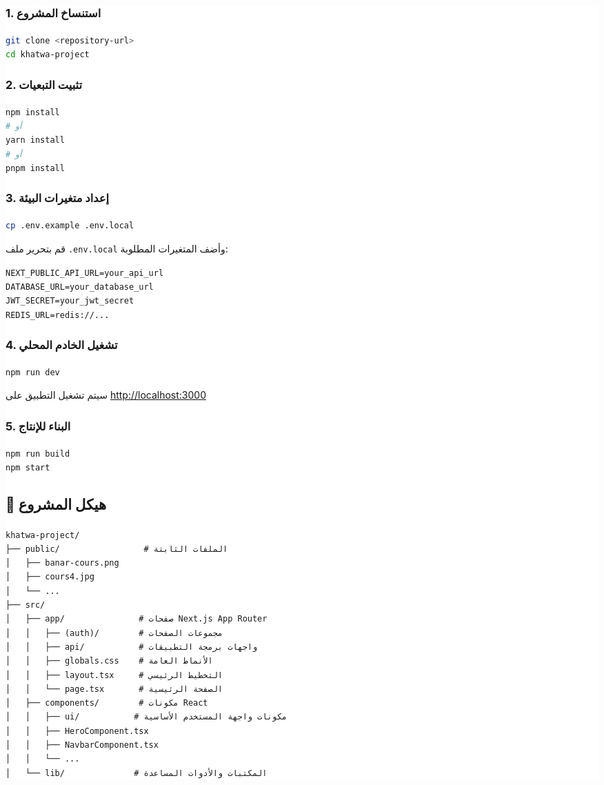 ### 1. استنساخ المشروع

```bash
git clone <repository-url>
cd khatwa-project
```

### 2. تثبيت التبعيات

```bash
npm install
# أو
yarn install
# أو
pnpm install
```

### 3. إعداد متغيرات البيئة

```bash
cp .env.example .env.local
```

قم بتحرير ملف `.env.local` وأضف المتغيرات المطلوبة:

```env
NEXT_PUBLIC_API_URL=your_api_url
DATABASE_URL=your_database_url
JWT_SECRET=your_jwt_secret
REDIS_URL=redis://...
```

### 4. تشغيل الخادم المحلي

```bash
npm run dev
```

سيتم تشغيل التطبيق على [http://localhost:3000](http://localhost:3000)

### 5. البناء للإنتاج

```bash
npm run build
npm start
```

## 📁 هيكل المشروع

```
khatwa-project/
├── public/                 # الملفات الثابتة
│   ├── banar-cours.png
│   ├── cours4.jpg
│   └── ...
├── src/
│   ├── app/               # صفحات Next.js App Router
│   │   ├── (auth)/        # مجموعات الصفحات
│   │   ├── api/           # واجهات برمجة التطبيقات
│   │   ├── globals.css    # الأنماط العامة
│   │   ├── layout.tsx     # التخطيط الرئيسي
│   │   └── page.tsx       # الصفحة الرئيسية
│   ├── components/        # مكونات React
│   │   ├── ui/           # مكونات واجهة المستخدم الأساسية
│   │   ├── HeroComponent.tsx
│   │   ├── NavbarComponent.tsx
│   │   └── ...
│   └── lib/              # المكتبات والأدوات المساعدة
```